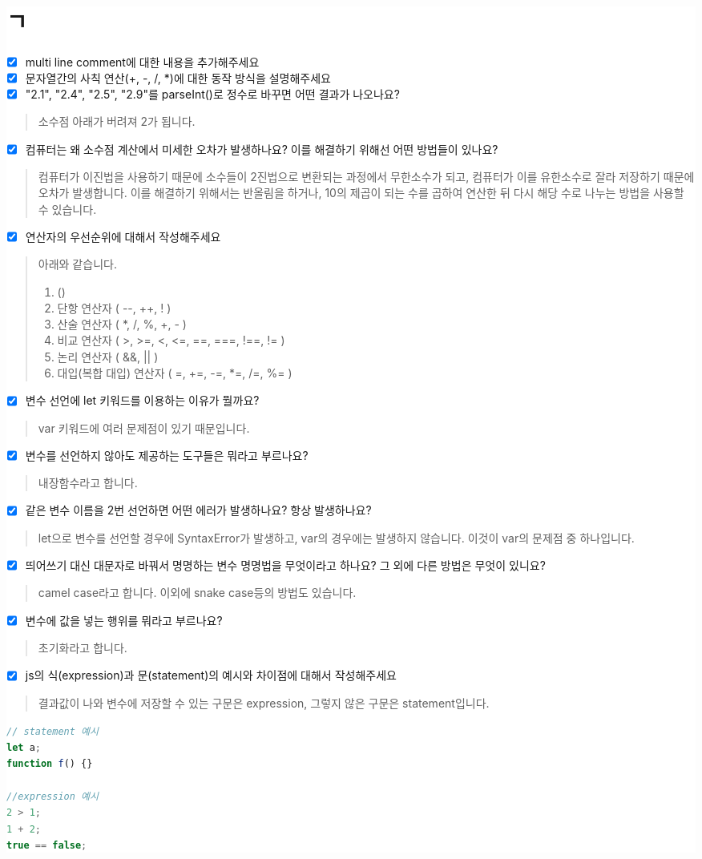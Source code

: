 # ㄱ

- [x] multi line comment에 대한 내용을 추가해주세요
- [x] 문자열간의 사칙 연산(+, -, /, *)에 대한 동작 방식을 설명해주세요
- [x] "2.1", "2.4", "2.5", "2.9"를 parseInt()로 정수로 바꾸면 어떤 결과가 나오나요?

> 소수점 아래가 버려져 2가 됩니다.

- [x] 컴퓨터는 왜 소수점 계산에서 미세한 오차가 발생하나요? 이를 해결하기 위해선 어떤 방법들이 있나요?

> 컴퓨터가 이진법을 사용하기 때문에 소수들이 2진법으로 변환되는 과정에서 무한소수가 되고, 컴퓨터가 이를 유한소수로 잘라 저장하기 때문에 오차가 발생합니다. 이를 해결하기 위해서는 반올림을 하거나, 10의 제곱이 되는 수를 곱하여 연산한 뒤 다시 해당 수로 나누는 방법을 사용할 수 있습니다.

- [x] 연산자의 우선순위에 대해서 작성해주세요

> 아래와 같습니다.
>1. ()
>2. 단항 연산자 ( --, ++, ! )
>3. 산술 연산자 ( *, /, %, +, - )
>4. 비교 연산자 ( >, >=, <, <=, ==, ===, !==, != )
>5. 논리 연산자 ( &&, || )
>6. 대입(복합 대입) 연산자 ( =, +=, -=, *=, /=, %= )


- [x] 변수 선언에 let 키워드를 이용하는 이유가 뭘까요?

> var 키워드에 여러 문제점이 있기 때문입니다.

- [x] 변수를 선언하지 않아도 제공하는 도구들은 뭐라고 부르나요?

> 내장함수라고 합니다.

- [x] 같은 변수 이름을 2번 선언하면 어떤 에러가 발생하나요? 항상 발생하나요?

> let으로 변수를 선언할 경우에 SyntaxError가 발생하고, var의 경우에는 발생하지 않습니다. 이것이 var의 문제점 중 하나입니다.

- [x] 띄어쓰기 대신 대문자로 바꿔서 명명하는 변수 명명법을 무엇이라고 하나요? 그 외에 다른 방법은 무엇이 있니요?

> camel case라고 합니다. 이외에 snake case등의 방법도 있습니다.

- [x] 변수에 값을 넣는 행위를 뭐라고 부르나요?

> 초기화라고 합니다.

- [x] js의 식(expression)과 문(statement)의 예시와 차이점에 대해서 작성해주세요

> 결과값이 나와 변수에 저장할 수 있는 구문은 expression, 그렇지 않은 구문은 statement입니다.   

```javascript
// statement 예시
let a;
function f() {}

//expression 예시
2 > 1;
1 + 2;
true == false;
```

